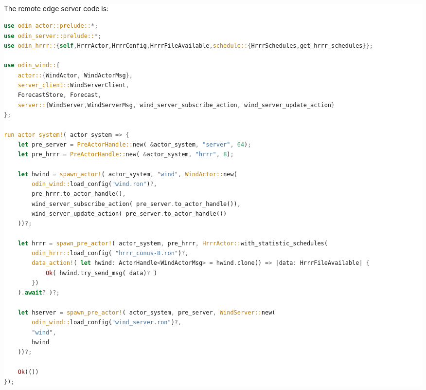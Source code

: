 The remote edge server code is:

```rust
use odin_actor::prelude::*;
use odin_server::prelude::*;
use odin_hrrr::{self,HrrrActor,HrrrConfig,HrrrFileAvailable,schedule::{HrrrSchedules,get_hrrr_schedules}};

use odin_wind::{ 
    actor::{WindActor, WindActorMsg}, 
    server_client::WindServerClient,
    ForecastStore, Forecast, 
    server::{WindServer,WindServerMsg, wind_server_subscribe_action, wind_server_update_action}
};

run_actor_system!( actor_system => {
    let pre_server = PreActorHandle::new( &actor_system, "server", 64);
    let pre_hrrr = PreActorHandle::new( &actor_system, "hrrr", 8);

    let hwind = spawn_actor!( actor_system, "wind", WindActor::new(
        odin_wind::load_config("wind.ron")?,
        pre_hrrr.to_actor_handle(),
        wind_server_subscribe_action( pre_server.to_actor_handle()),
        wind_server_update_action( pre_server.to_actor_handle()) 
    ))?;

    let hrrr = spawn_pre_actor!( actor_system, pre_hrrr, HrrrActor::with_statistic_schedules(
        odin_hrrr::load_config( "hrrr_conus-8.ron")?,
        data_action!( let hwind: ActorHandle<WindActorMsg> = hwind.clone() => |data: HrrrFileAvailable| {
            Ok( hwind.try_send_msg( data)? )
        })
    ).await? )?;

    let hserver = spawn_pre_actor!( actor_system, pre_server, WindServer::new(
        odin_wind::load_config("wind_server.ron")?,
        "wind",
        hwind
    ))?;

    Ok(())   
});
```